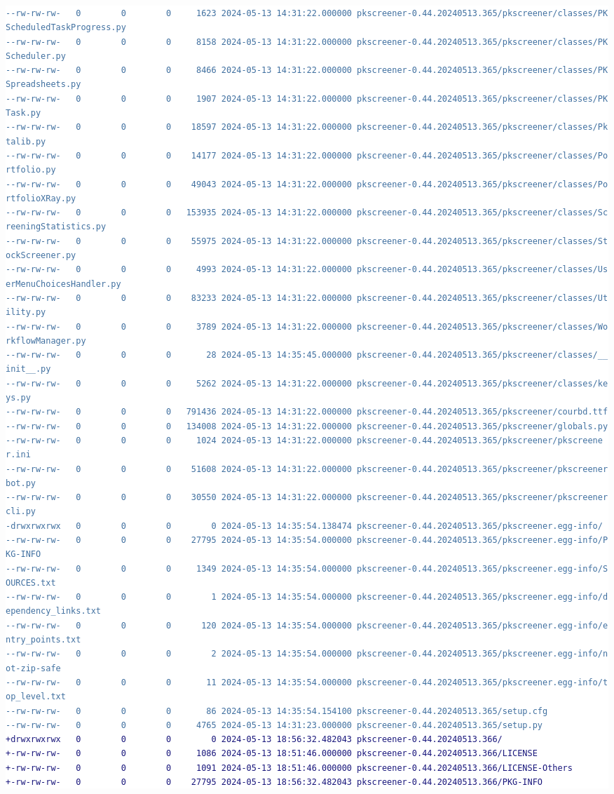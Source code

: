 ```diff
--rw-rw-rw-   0        0        0     1623 2024-05-13 14:31:22.000000 pkscreener-0.44.20240513.365/pkscreener/classes/PKScheduledTaskProgress.py
--rw-rw-rw-   0        0        0     8158 2024-05-13 14:31:22.000000 pkscreener-0.44.20240513.365/pkscreener/classes/PKScheduler.py
--rw-rw-rw-   0        0        0     8466 2024-05-13 14:31:22.000000 pkscreener-0.44.20240513.365/pkscreener/classes/PKSpreadsheets.py
--rw-rw-rw-   0        0        0     1907 2024-05-13 14:31:22.000000 pkscreener-0.44.20240513.365/pkscreener/classes/PKTask.py
--rw-rw-rw-   0        0        0    18597 2024-05-13 14:31:22.000000 pkscreener-0.44.20240513.365/pkscreener/classes/Pktalib.py
--rw-rw-rw-   0        0        0    14177 2024-05-13 14:31:22.000000 pkscreener-0.44.20240513.365/pkscreener/classes/Portfolio.py
--rw-rw-rw-   0        0        0    49043 2024-05-13 14:31:22.000000 pkscreener-0.44.20240513.365/pkscreener/classes/PortfolioXRay.py
--rw-rw-rw-   0        0        0   153935 2024-05-13 14:31:22.000000 pkscreener-0.44.20240513.365/pkscreener/classes/ScreeningStatistics.py
--rw-rw-rw-   0        0        0    55975 2024-05-13 14:31:22.000000 pkscreener-0.44.20240513.365/pkscreener/classes/StockScreener.py
--rw-rw-rw-   0        0        0     4993 2024-05-13 14:31:22.000000 pkscreener-0.44.20240513.365/pkscreener/classes/UserMenuChoicesHandler.py
--rw-rw-rw-   0        0        0    83233 2024-05-13 14:31:22.000000 pkscreener-0.44.20240513.365/pkscreener/classes/Utility.py
--rw-rw-rw-   0        0        0     3789 2024-05-13 14:31:22.000000 pkscreener-0.44.20240513.365/pkscreener/classes/WorkflowManager.py
--rw-rw-rw-   0        0        0       28 2024-05-13 14:35:45.000000 pkscreener-0.44.20240513.365/pkscreener/classes/__init__.py
--rw-rw-rw-   0        0        0     5262 2024-05-13 14:31:22.000000 pkscreener-0.44.20240513.365/pkscreener/classes/keys.py
--rw-rw-rw-   0        0        0   791436 2024-05-13 14:31:22.000000 pkscreener-0.44.20240513.365/pkscreener/courbd.ttf
--rw-rw-rw-   0        0        0   134008 2024-05-13 14:31:22.000000 pkscreener-0.44.20240513.365/pkscreener/globals.py
--rw-rw-rw-   0        0        0     1024 2024-05-13 14:31:22.000000 pkscreener-0.44.20240513.365/pkscreener/pkscreener.ini
--rw-rw-rw-   0        0        0    51608 2024-05-13 14:31:22.000000 pkscreener-0.44.20240513.365/pkscreener/pkscreenerbot.py
--rw-rw-rw-   0        0        0    30550 2024-05-13 14:31:22.000000 pkscreener-0.44.20240513.365/pkscreener/pkscreenercli.py
-drwxrwxrwx   0        0        0        0 2024-05-13 14:35:54.138474 pkscreener-0.44.20240513.365/pkscreener.egg-info/
--rw-rw-rw-   0        0        0    27795 2024-05-13 14:35:54.000000 pkscreener-0.44.20240513.365/pkscreener.egg-info/PKG-INFO
--rw-rw-rw-   0        0        0     1349 2024-05-13 14:35:54.000000 pkscreener-0.44.20240513.365/pkscreener.egg-info/SOURCES.txt
--rw-rw-rw-   0        0        0        1 2024-05-13 14:35:54.000000 pkscreener-0.44.20240513.365/pkscreener.egg-info/dependency_links.txt
--rw-rw-rw-   0        0        0      120 2024-05-13 14:35:54.000000 pkscreener-0.44.20240513.365/pkscreener.egg-info/entry_points.txt
--rw-rw-rw-   0        0        0        2 2024-05-13 14:35:54.000000 pkscreener-0.44.20240513.365/pkscreener.egg-info/not-zip-safe
--rw-rw-rw-   0        0        0       11 2024-05-13 14:35:54.000000 pkscreener-0.44.20240513.365/pkscreener.egg-info/top_level.txt
--rw-rw-rw-   0        0        0       86 2024-05-13 14:35:54.154100 pkscreener-0.44.20240513.365/setup.cfg
--rw-rw-rw-   0        0        0     4765 2024-05-13 14:31:23.000000 pkscreener-0.44.20240513.365/setup.py
+drwxrwxrwx   0        0        0        0 2024-05-13 18:56:32.482043 pkscreener-0.44.20240513.366/
+-rw-rw-rw-   0        0        0     1086 2024-05-13 18:51:46.000000 pkscreener-0.44.20240513.366/LICENSE
+-rw-rw-rw-   0        0        0     1091 2024-05-13 18:51:46.000000 pkscreener-0.44.20240513.366/LICENSE-Others
+-rw-rw-rw-   0        0        0    27795 2024-05-13 18:56:32.482043 pkscreener-0.44.20240513.366/PKG-INFO
```